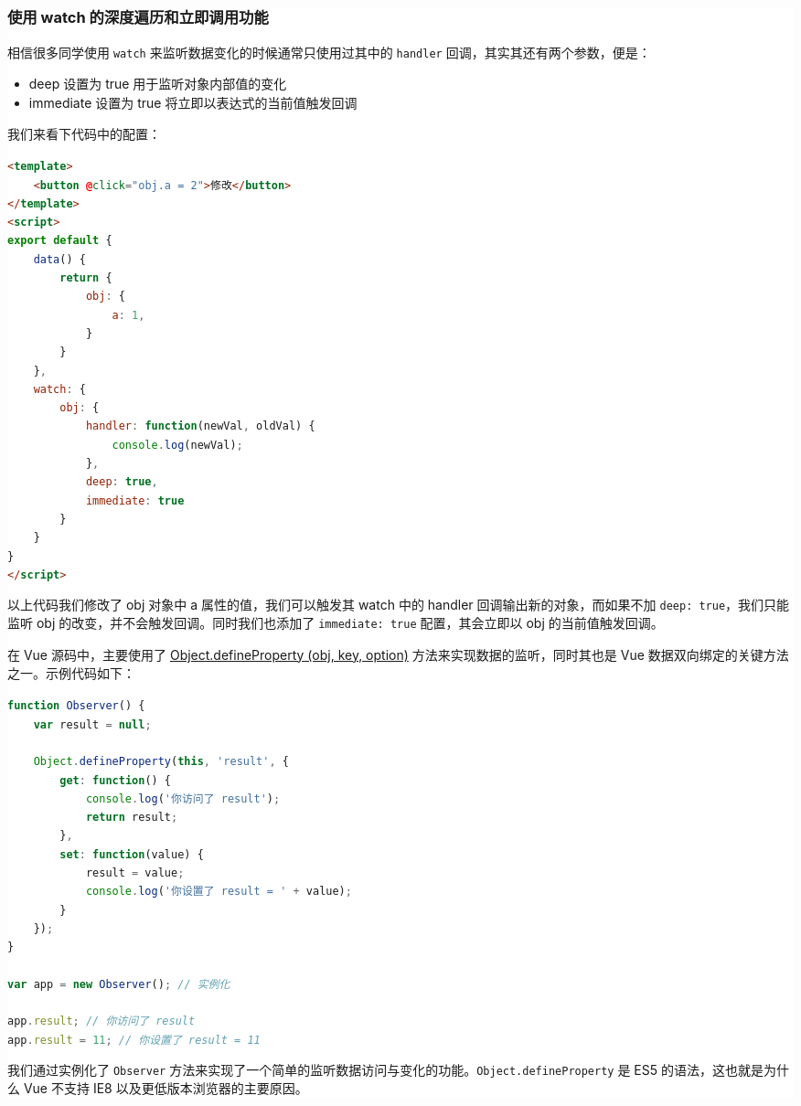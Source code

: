 ### 使用 watch 的深度遍历和立即调用功能

相信很多同学使用 `watch` 来监听数据变化的时候通常只使用过其中的 `handler` 回调，其实其还有两个参数，便是：

* deep 设置为 true 用于监听对象内部值的变化
* immediate 设置为 true 将立即以表达式的当前值触发回调

我们来看下代码中的配置：

```html
<template>
    <button @click="obj.a = 2">修改</button>
</template>
<script>
export default {
    data() {
        return {
            obj: {
                a: 1,
            }
        }
    },
    watch: {
        obj: {
            handler: function(newVal, oldVal) {
                console.log(newVal); 
            },
            deep: true,
            immediate: true
        }
    }
}
</script>
```
以上代码我们修改了 obj 对象中 a 属性的值，我们可以触发其 watch 中的 handler 回调输出新的对象，而如果不加 `deep: true`，我们只能监听 obj 的改变，并不会触发回调。同时我们也添加了 `immediate: true` 配置，其会立即以 obj 的当前值触发回调。

在 Vue 源码中，主要使用了 [Object.defineProperty (obj, key, option)](https://developer.mozilla.org/zh-CN/docs/Web/JavaScript/Reference/Global_Objects/Object/defineProperty) 方法来实现数据的监听，同时其也是 Vue 数据双向绑定的关键方法之一。示例代码如下：

```javascript
function Observer() {
    var result = null;
    
    Object.defineProperty(this, 'result', {
        get: function() {
            console.log('你访问了 result');
            return result;
        },
        set: function(value) {
            result = value;
            console.log('你设置了 result = ' + value);
        }
    });
}

var app = new Observer(); // 实例化

app.result; // 你访问了 result
app.result = 11; // 你设置了 result = 11
```
我们通过实例化了 `Observer` 方法来实现了一个简单的监听数据访问与变化的功能。`Object.defineProperty` 是 ES5 的语法，这也就是为什么 Vue 不支持 IE8 以及更低版本浏览器的主要原因。
